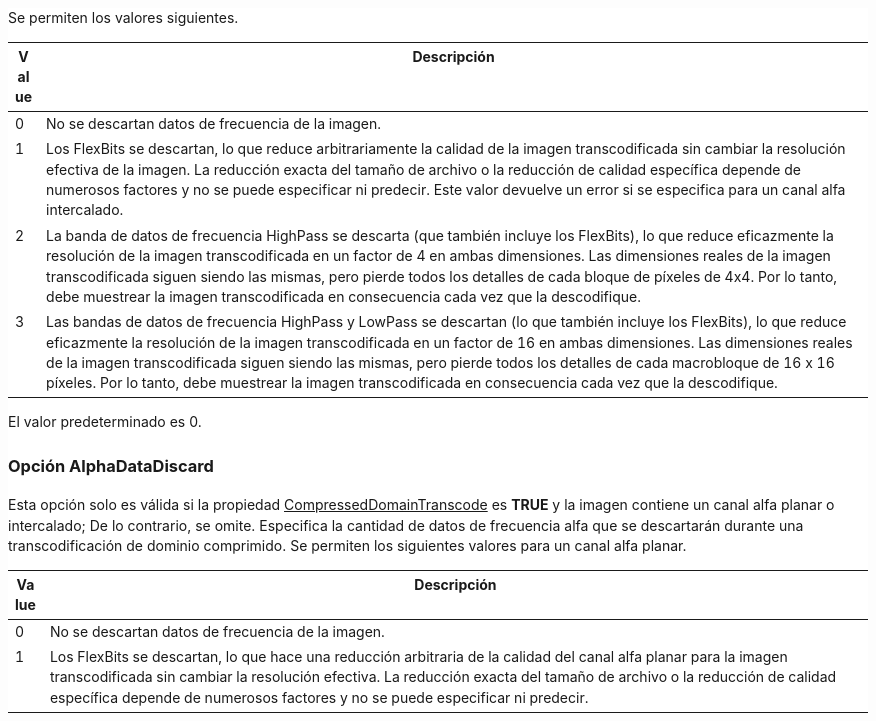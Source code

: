 Se permiten los valores siguientes.



| Value | Descripción                                                                                                                                                                                                                                                                                                                                                                                                                  |
|-------|------------------------------------------------------------------------------------------------------------------------------------------------------------------------------------------------------------------------------------------------------------------------------------------------------------------------------------------------------------------------------------------------------------------------------|
| 0     | No se descartan datos de frecuencia de la imagen.                                                                                                                                                                                                                                                                                                                                                                                        |
| 1     | Los FlexBits se descartan, lo que reduce arbitrariamente la calidad de la imagen transcodificada sin cambiar la resolución efectiva de la imagen. La reducción exacta del tamaño de archivo o la reducción de calidad específica depende de numerosos factores y no se puede especificar ni predecir. Este valor devuelve un error si se especifica para un canal alfa intercalado.                                                    |
| 2     | La banda de datos de frecuencia HighPass se descarta (que también incluye los FlexBits), lo que reduce eficazmente la resolución de la imagen transcodificada en un factor de 4 en ambas dimensiones. Las dimensiones reales de la imagen transcodificada siguen siendo las mismas, pero pierde todos los detalles de cada bloque de píxeles de 4x4. Por lo tanto, debe muestrear la imagen transcodificada en consecuencia cada vez que la descodifique.                            |
| 3     | Las bandas de datos de frecuencia HighPass y LowPass se descartan (lo que también incluye los FlexBits), lo que reduce eficazmente la resolución de la imagen transcodificada en un factor de 16 en ambas dimensiones. Las dimensiones reales de la imagen transcodificada siguen siendo las mismas, pero pierde todos los detalles de cada macrobloque de 16 x 16 píxeles. Por lo tanto, debe muestrear la imagen transcodificada en consecuencia cada vez que la descodifique. |



 

El valor predeterminado es 0.

### <a name="alphadatadiscard-option"></a>Opción AlphaDataDiscard

Esta opción solo es válida si la propiedad [CompressedDomainTranscode](#compresseddomaintranscode-option) es **TRUE** y la imagen contiene un canal alfa planar o intercalado; De lo contrario, se omite. Especifica la cantidad de datos de frecuencia alfa que se descartarán durante una transcodificación de dominio comprimido. Se permiten los siguientes valores para un canal alfa planar.



| Value | Descripción                                                                                                                                                                                                                                                                                                                                                                                                                                                                                                                                               |
|-------|-----------------------------------------------------------------------------------------------------------------------------------------------------------------------------------------------------------------------------------------------------------------------------------------------------------------------------------------------------------------------------------------------------------------------------------------------------------------------------------------------------------------------------------------------------------|
| 0     | No se descartan datos de frecuencia de la imagen.                                                                                                                                                                                                                                                                                                                                                                                                                                                                                                                     |
| 1     | Los FlexBits se descartan, lo que hace una reducción arbitraria de la calidad del canal alfa planar para la imagen transcodificada sin cambiar la resolución efectiva. La reducción exacta del tamaño de archivo o la reducción de calidad específica depende de numerosos factores y no se puede especificar ni predecir.                                                                                                                                                                                                                                                |